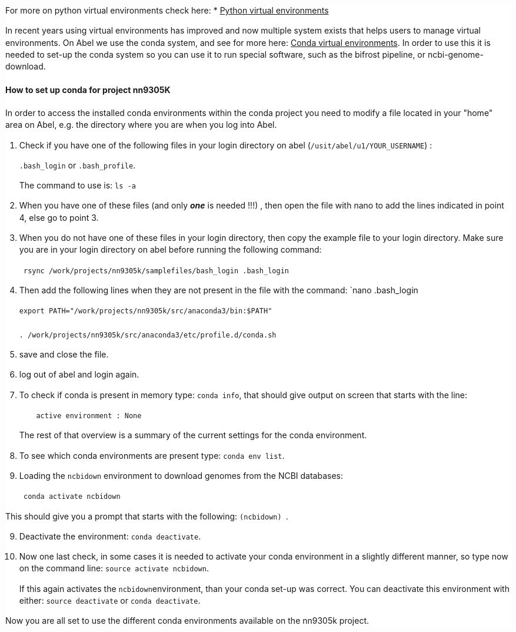 For more on python virtual environments check here: * [Python virtual environments](https://realpython.com/python-virtual-environments-a-primer/)

In recent years using virtual environments has improved and now multiple system exists that helps users to manage virtual environments. On Abel we use the conda system, and see for more here: [Conda virtual environments](https://conda.io/docs/user-guide/overview.html). In order to use this it is needed to set-up the conda system so you can use it to run special software, such as the bifrost pipeline, or ncbi-genome-download.

#### How to set up conda for project nn9305K
In order to access the installed conda environments within the conda project you need to modify a file located in your "home" area on Abel, e.g. the directory where you are when you log into Abel.

1. Check if you have one of the following files in your login directory on abel  (`/usit/abel/u1/YOUR_USERNAME`) :
	
	`.bash_login` or `.bash_profile`.  

	The command to use is: ``ls -a``

2. When you have one of these files (and only _**one**_ is needed !!!) , then open the file with nano to add the lines indicated in point 4, else go to point 3.
3. When you do not have one of these files in your login directory, then copy the example file to your login directory. Make sure you are in your login directory on abel before running the following command:

		rsync /work/projects/nn9305k/samplefiles/bash_login .bash_login
		
4. 	Then add the following lines when they are not present in the file with the command: `nano .bash_login

		export PATH="/work/projects/nn9305k/src/anaconda3/bin:$PATH"
		
		. /work/projects/nn9305k/src/anaconda3/etc/profile.d/conda.sh

5. save and close the file.
6. log out of abel and login again.
7.  To check if conda is present in memory type: `conda info`, that should give output on screen that starts with the line:    

			active environment : None
	The rest of that overview is a summary of the current settings for the conda environment.
	
7. To see which conda environments are present type: `conda env list`.
8. Loading the `ncbidown` environment to download genomes from the NCBI databases:
		
		conda activate ncbidown 
This should give you a prompt that starts with the following:  ```(ncbidown) ```.

9. Deactivate the environment: `conda deactivate`.

10. Now one last check, in some cases it is needed to activate your conda environment in a slightly different manner, so type now on the command line: `source activate ncbidown`. 

	If this again activates the `ncbidown`environment, than your conda set-up was correct. You can deactivate this environment with either: `source deactivate` or `conda deactivate`.
	
Now you are all set to use the different conda environments available on the nn9305k project.
